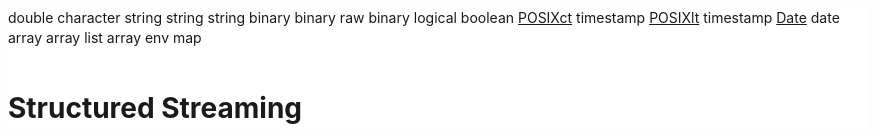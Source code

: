   <td>double</td>
</tr>
<tr>
  <td>character</td>
  <td>string</td>
</tr>
<tr>
  <td>string</td>
  <td>string</td>
</tr>
<tr>
  <td>binary</td>
  <td>binary</td>
</tr>
<tr>
  <td>raw</td>
  <td>binary</td>
</tr>
<tr>
  <td>logical</td>
  <td>boolean</td>
</tr>
<tr>
  <td><a href="https://stat.ethz.ch/R-manual/R-devel/library/base/html/DateTimeClasses.html">POSIXct</a></td>
  <td>timestamp</td>
</tr>
<tr>
  <td><a href="https://stat.ethz.ch/R-manual/R-devel/library/base/html/DateTimeClasses.html">POSIXlt</a></td>
  <td>timestamp</td>
</tr>
<tr>
  <td><a href="https://stat.ethz.ch/R-manual/R-devel/library/base/html/Dates.html">Date</a></td>
  <td>date</td>
</tr>
<tr>
  <td>array</td>
  <td>array</td>
</tr>
<tr>
  <td>list</td>
  <td>array</td>
</tr>
<tr>
  <td>env</td>
  <td>map</td>
</tr>
</table>

# Structured Streaming
